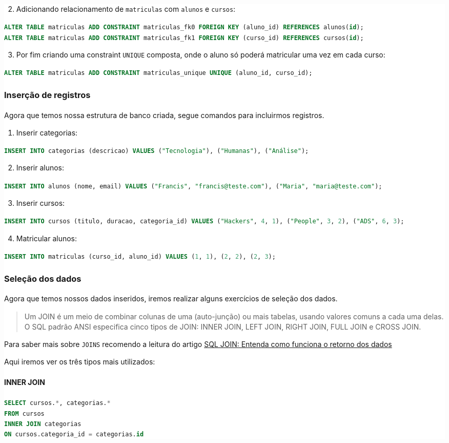 2. Adicionando relacionamento de `matriculas` com `alunos` e `cursos`:
```sql
ALTER TABLE matriculas ADD CONSTRAINT matriculas_fk0 FOREIGN KEY (aluno_id) REFERENCES alunos(id);
ALTER TABLE matriculas ADD CONSTRAINT matriculas_fk1 FOREIGN KEY (curso_id) REFERENCES cursos(id);
```

3. Por fim criando uma constraint `UNIQUE` composta, onde o aluno só poderá matricular uma vez em cada curso:
```sql
ALTER TABLE matriculas ADD CONSTRAINT matriculas_unique UNIQUE (aluno_id, curso_id);
```

### Inserção de registros

Agora que temos nossa estrutura de banco criada, segue comandos para incluirmos registros.

1. Inserir categorias:
```sql
INSERT INTO categorias (descricao) VALUES ("Tecnologia"), ("Humanas"), ("Análise");
```

2. Inserir alunos:
```sql
INSERT INTO alunos (nome, email) VALUES ("Francis", "francis@teste.com"), ("Maria", "maria@teste.com");
```

3. Inserir cursos:
```sql
INSERT INTO cursos (titulo, duracao, categoria_id) VALUES ("Hackers", 4, 1), ("People", 3, 2), ("ADS", 6, 3);
```

4. Matricular alunos:
```sql
INSERT INTO matriculas (curso_id, aluno_id) VALUES (1, 1), (2, 2), (2, 3);
```

### Seleção dos dados
Agora que temos nossos dados inseridos, iremos realizar alguns exercícios de seleção dos dados.

> Um JOIN é um meio de combinar colunas de uma (auto-junção) ou mais tabelas, usando valores comuns a cada uma delas. O SQL padrão ANSI especifica cinco tipos de JOIN: INNER JOIN, LEFT JOIN, RIGHT JOIN, FULL JOIN e CROSS JOIN.

Para saber mais sobre `JOINS` recomendo a leitura do artigo <a href="https://www.devmedia.com.br/sql-join-entenda-como-funciona-o-retorno-dos-dados/31006" target="_parent">
SQL JOIN: Entenda como funciona o retorno dos dados</a>

Aqui iremos ver os três tipos mais utilizados:

#### INNER JOIN
```sql
SELECT cursos.*, categorias.*
FROM cursos
INNER JOIN categorias
ON cursos.categoria_id = categorias.id
```
